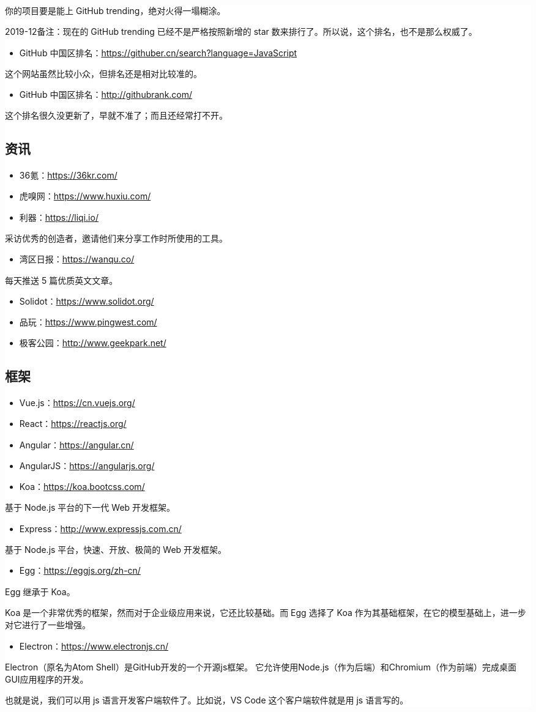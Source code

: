 你的项目要是能上 GitHub trending，绝对火得一塌糊涂。

2019-12备注：现在的 GitHub trending 已经不是严格按照新增的 star 数来排行了。所以说，这个排名，也不是那么权威了。

- GitHub 中国区排名：<https://githuber.cn/search?language=JavaScript>

这个网站虽然比较小众，但排名还是相对比较准的。

- GitHub 中国区排名：<http://githubrank.com/>

这个排名很久没更新了，早就不准了；而且还经常打不开。


## 资讯

- 36氪：<https://36kr.com/>

- 虎嗅网：<https://www.huxiu.com/>

- 利器：<https://liqi.io/>

采访优秀的创造者，邀请他们来分享工作时所使用的工具。

- 湾区日报：<https://wanqu.co/>

每天推送 5 篇优质英文文章。

- Solidot：<https://www.solidot.org/>

- 品玩：<https://www.pingwest.com/>

- 极客公园：<http://www.geekpark.net/>

## 框架

- Vue.js：<https://cn.vuejs.org/>

- React：<https://reactjs.org/>

- Angular：<https://angular.cn/>

- AngularJS：<https://angularjs.org/>

- Koa：<https://koa.bootcss.com/>

基于 Node.js 平台的下一代 Web 开发框架。

- Express：<http://www.expressjs.com.cn/>

基于 Node.js 平台，快速、开放、极简的 Web 开发框架。

- Egg：<https://eggjs.org/zh-cn/>

Egg 继承于 Koa。

Koa 是一个非常优秀的框架，然而对于企业级应用来说，它还比较基础。而 Egg 选择了 Koa 作为其基础框架，在它的模型基础上，进一步对它进行了一些增强。

- Electron：<https://www.electronjs.cn/>

Electron（原名为Atom Shell）是GitHub开发的一个开源js框架。 它允许使用Node.js（作为后端）和Chromium（作为前端）完成桌面GUI应用程序的开发。

也就是说，我们可以用 js 语言开发客户端软件了。比如说，VS Code 这个客户端软件就是用 js 语言写的。
